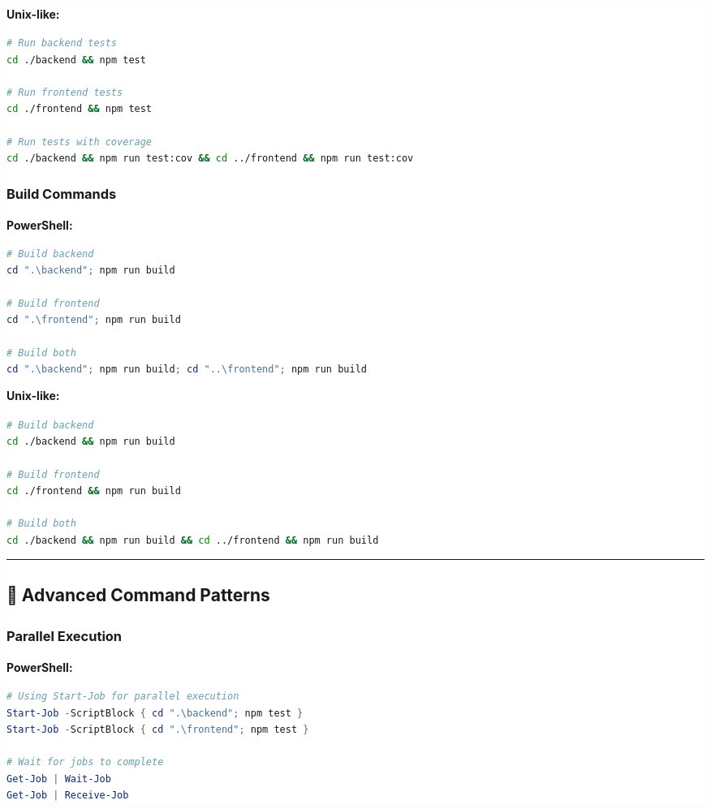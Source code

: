 **Unix-like:**
```bash
# Run backend tests
cd ./backend && npm test

# Run frontend tests
cd ./frontend && npm test

# Run tests with coverage
cd ./backend && npm run test:cov && cd ../frontend && npm run test:cov
```

### Build Commands

**PowerShell:**
```powershell
# Build backend
cd ".\backend"; npm run build

# Build frontend
cd ".\frontend"; npm run build

# Build both
cd ".\backend"; npm run build; cd "..\frontend"; npm run build
```

**Unix-like:**
```bash
# Build backend
cd ./backend && npm run build

# Build frontend  
cd ./frontend && npm run build

# Build both
cd ./backend && npm run build && cd ../frontend && npm run build
```

---

## 🚀 Advanced Command Patterns

### Parallel Execution

**PowerShell:**
```powershell
# Using Start-Job for parallel execution
Start-Job -ScriptBlock { cd ".\backend"; npm test }
Start-Job -ScriptBlock { cd ".\frontend"; npm test }

# Wait for jobs to complete
Get-Job | Wait-Job
Get-Job | Receive-Job
```
